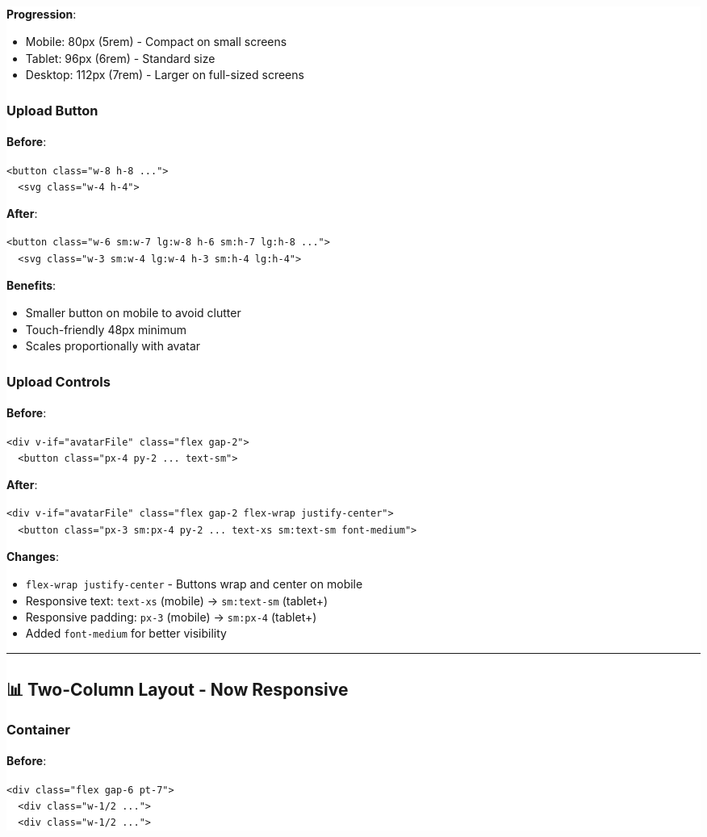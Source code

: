 **Progression**:
- Mobile: 80px (5rem) - Compact on small screens
- Tablet: 96px (6rem) - Standard size
- Desktop: 112px (7rem) - Larger on full-sized screens

### Upload Button
**Before**:
```vue
<button class="w-8 h-8 ...">
  <svg class="w-4 h-4">
```

**After**:
```vue
<button class="w-6 sm:w-7 lg:w-8 h-6 sm:h-7 lg:h-8 ...">
  <svg class="w-3 sm:w-4 lg:w-4 h-3 sm:h-4 lg:h-4">
```

**Benefits**:
- Smaller button on mobile to avoid clutter
- Touch-friendly 48px minimum
- Scales proportionally with avatar

### Upload Controls
**Before**:
```vue
<div v-if="avatarFile" class="flex gap-2">
  <button class="px-4 py-2 ... text-sm">
```

**After**:
```vue
<div v-if="avatarFile" class="flex gap-2 flex-wrap justify-center">
  <button class="px-3 sm:px-4 py-2 ... text-xs sm:text-sm font-medium">
```

**Changes**:
- `flex-wrap justify-center` - Buttons wrap and center on mobile
- Responsive text: `text-xs` (mobile) → `sm:text-sm` (tablet+)
- Responsive padding: `px-3` (mobile) → `sm:px-4` (tablet+)
- Added `font-medium` for better visibility

---

## 📊 Two-Column Layout - Now Responsive

### Container
**Before**:
```vue
<div class="flex gap-6 pt-7">
  <div class="w-1/2 ...">
  <div class="w-1/2 ...">
```
